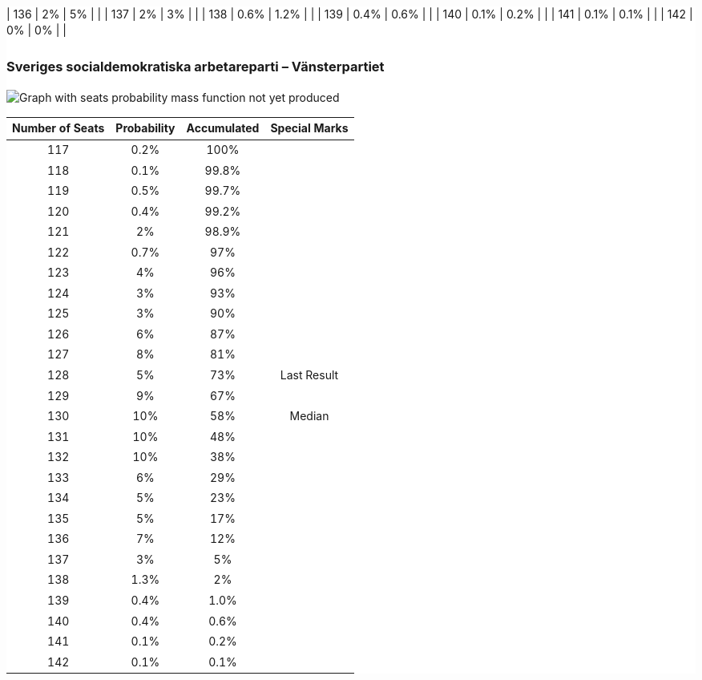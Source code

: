 | 136 | 2% | 5% |  |
| 137 | 2% | 3% |  |
| 138 | 0.6% | 1.2% |  |
| 139 | 0.4% | 0.6% |  |
| 140 | 0.1% | 0.2% |  |
| 141 | 0.1% | 0.1% |  |
| 142 | 0% | 0% |  |

### Sveriges socialdemokratiska arbetareparti – Vänsterpartiet

![Graph with seats probability mass function not yet produced](2019-06-23-Novus-coalitions-seats-pmf-s–v.png "Seats Probability Mass Function")

| Number of Seats | Probability | Accumulated | Special Marks |
|:---------------:|:-----------:|:-----------:|:-------------:|
| 117 | 0.2% | 100% |  |
| 118 | 0.1% | 99.8% |  |
| 119 | 0.5% | 99.7% |  |
| 120 | 0.4% | 99.2% |  |
| 121 | 2% | 98.9% |  |
| 122 | 0.7% | 97% |  |
| 123 | 4% | 96% |  |
| 124 | 3% | 93% |  |
| 125 | 3% | 90% |  |
| 126 | 6% | 87% |  |
| 127 | 8% | 81% |  |
| 128 | 5% | 73% | Last Result |
| 129 | 9% | 67% |  |
| 130 | 10% | 58% | Median |
| 131 | 10% | 48% |  |
| 132 | 10% | 38% |  |
| 133 | 6% | 29% |  |
| 134 | 5% | 23% |  |
| 135 | 5% | 17% |  |
| 136 | 7% | 12% |  |
| 137 | 3% | 5% |  |
| 138 | 1.3% | 2% |  |
| 139 | 0.4% | 1.0% |  |
| 140 | 0.4% | 0.6% |  |
| 141 | 0.1% | 0.2% |  |
| 142 | 0.1% | 0.1% |  |